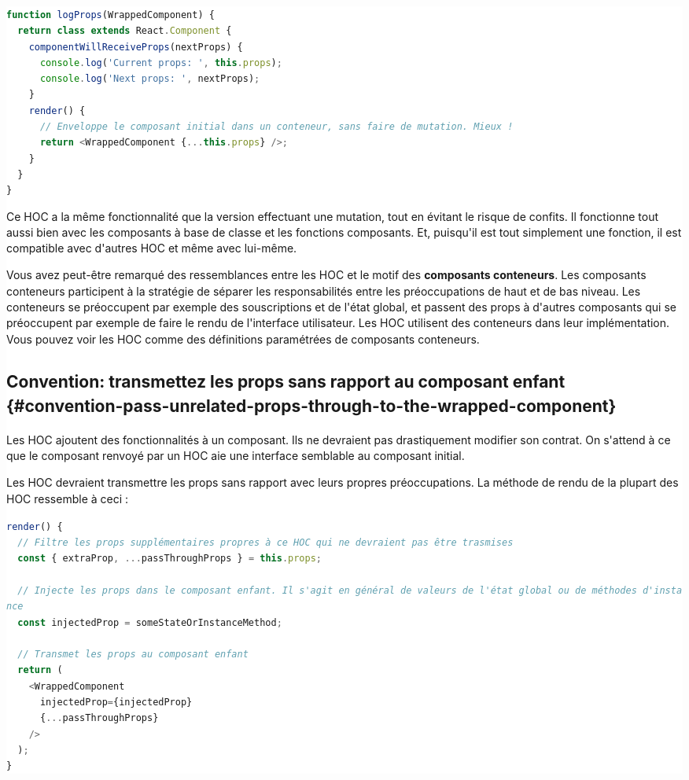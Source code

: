 ```js
function logProps(WrappedComponent) {
  return class extends React.Component {
    componentWillReceiveProps(nextProps) {
      console.log('Current props: ', this.props);
      console.log('Next props: ', nextProps);
    }
    render() {
      // Enveloppe le composant initial dans un conteneur, sans faire de mutation. Mieux !
      return <WrappedComponent {...this.props} />;
    }
  }
}
```

Ce HOC a la même fonctionnalité que la version effectuant une mutation, tout en évitant le risque de confits. Il fonctionne tout aussi bien avec les composants à base de classe et les fonctions composants. Et, puisqu'il est tout simplement une fonction, il est compatible avec d'autres HOC et même avec lui-même.

Vous avez peut-être remarqué des ressemblances entre les HOC et le motif des **composants conteneurs**. Les composants conteneurs participent à la stratégie de séparer les responsabilités entre les préoccupations de haut et de bas niveau. Les conteneurs se préoccupent par exemple des souscriptions et de l'état global, et passent des props à d'autres composants qui se préoccupent par exemple de faire le rendu de l'interface utilisateur. Les HOC utilisent des conteneurs dans leur implémentation. Vous pouvez voir les HOC comme des définitions paramétrées de composants conteneurs.

## Convention: transmettez les props sans rapport au composant enfant {#convention-pass-unrelated-props-through-to-the-wrapped-component}

Les HOC ajoutent des fonctionnalités à un composant. Ils ne devraient pas drastiquement modifier son contrat. On s'attend à ce que le composant renvoyé par un HOC aie une interface semblable au composant initial.

Les HOC devraient transmettre les props sans rapport avec leurs propres préoccupations. La méthode de rendu de la plupart des HOC ressemble à ceci&nbsp;:

```js
render() {
  // Filtre les props supplémentaires propres à ce HOC qui ne devraient pas être trasmises
  const { extraProp, ...passThroughProps } = this.props;

  // Injecte les props dans le composant enfant. Il s'agit en général de valeurs de l'état global ou de méthodes d'instance
  const injectedProp = someStateOrInstanceMethod;

  // Transmet les props au composant enfant
  return (
    <WrappedComponent
      injectedProp={injectedProp}
      {...passThroughProps}
    />
  );
}
```
